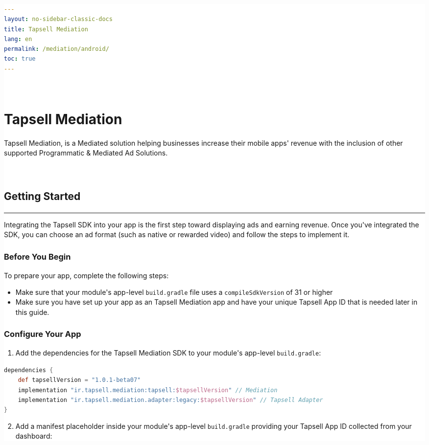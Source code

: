```yaml
---
layout: no-sidebar-classic-docs
title: Tapsell Mediation
lang: en
permalink: /mediation/android/
toc: true
---
```


<br/>

# Tapsell Mediation

Tapsell Mediation, is a Mediated solution helping businesses increase their mobile apps' revenue with the inclusion of
other supported Programmatic & Mediated Ad Solutions.

<br/>

## Getting Started
---

Integrating the Tapsell SDK into your app is the first step toward displaying ads and earning revenue. Once you've
integrated the SDK, you can choose an ad format (such as native or rewarded video) and follow the steps to implement it.

### Before You Begin

To prepare your app, complete the following steps:

- Make sure that your module's app-level `build.gradle` file uses a `compileSdkVersion` of 31 or higher
- Make sure you have set up your app as an Tapsell Mediation app and have your unique Tapsell App ID that is needed
  later in this guide.

### Configure Your App

1. Add the dependencies for the Tapsell Mediation SDK to your module's app-level `build.gradle`:

  ```groovy
  dependencies {
      def tapsellVersion = "1.0.1-beta07"
      implementation "ir.tapsell.mediation:tapsell:$tapsellVersion" // Mediation
      implementation "ir.tapsell.mediation.adapter:legacy:$tapsellVersion" // Tapsell Adapter
  }
  ```

2. Add a manifest placeholder inside your module's app-level `build.gradle` providing your Tapsell App ID collected from your dashboard:
